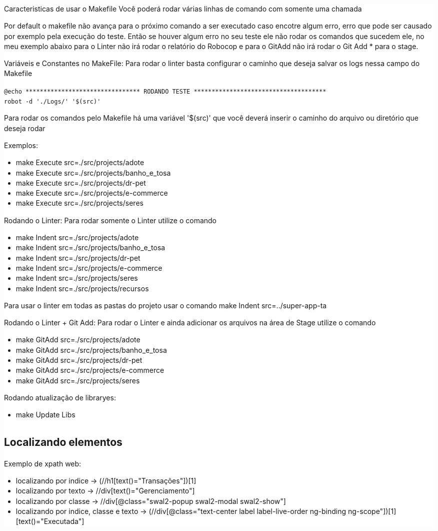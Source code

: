 Caracteristicas de usar o Makefile
Você poderá rodar várias linhas de comando com somente uma chamada

Por default o makefile não avança para o próximo comando a ser executado caso encotre algum erro, erro que pode ser causado por exemplo pela execução do teste. Então se houver algum erro no seu teste ele não rodar os comandos que sucedem ele, no meu exemplo abaixo para o Linter não irá rodar o relatório do Robocop e para o GitAdd não irá rodar o Git Add * para o stage.

Variáveis e Constantes no MakeFile:
Para rodar o linter basta configurar o caminho que deseja salvar os logs nessa campo do Makefile

    @echo ******************************** RODANDO TESTE *************************************
    robot -d './Logs/' '$(src)'	

Para rodar os comandos pelo Makefile há uma variável '$(src)' que você deverá inserir o caminho do arquivo ou diretório que deseja rodar

Exemplos:

* make Execute src=./src/projects/adote
* make Execute src=./src/projects/banho_e_tosa
* make Execute src=./src/projects/dr-pet
* make Execute src=./src/projects/e-commerce
* make Execute src=./src/projects/seres

Rodando o Linter:
Para rodar somente o Linter utilize o comando

* make Indent src=./src/projects/adote
* make Indent src=./src/projects/banho_e_tosa
* make Indent src=./src/projects/dr-pet
* make Indent src=./src/projects/e-commerce
* make Indent src=./src/projects/seres
* make Indent src=./src/projects/recursos

Para usar o linter em todas as pastas do projeto usar o comando
make Indent src=../super-app-ta

Rodando o Linter + Git Add:
Para rodar o Linter e ainda adicionar os arquivos na área de Stage utilize o comando

* make GitAdd src=./src/projects/adote
* make GitAdd src=./src/projects/banho_e_tosa
* make GitAdd src=./src/projects/dr-pet
* make GitAdd src=./src/projects/e-commerce
* make GitAdd src=./src/projects/seres

Rodando atualização de libraryes:
* make Update Libs



## Localizando elementos

Exemplo de xpath web:
* localizando por indice -> (//h1[text()="Transações"])[1]
* localizando por texto -> //div[text()="Gerenciamento"]
* localizando por classe -> //div[@class="swal2-popup swal2-modal swal2-show"]
* localizando por indice, classe e texto -> (//div[@class="text-center label label-live-order ng-binding ng-scope"])[1][text()="Executada"]

